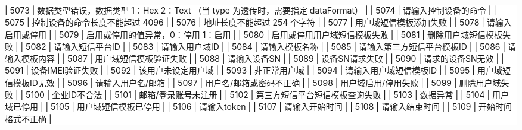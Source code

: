 | 5073 | 数据类型错误，数据类型 1：Hex 2：Text （当 type 为透传时，需要指定 dataFormat） |
| 5074 | 请输入控制设备的命令                                         |
| 5075 | 控制设备的命令长度不能超过 4096                              |
| 5076 | 地址长度不能超过 254 个字符                                  |
| 5077 | 用户域短信模板添加失败                                       |
| 5078 | 请输入启用或停用                                             |
| 5079 | 启用或停用的值异常，0：停用 1：启用                          |
| 5080 | 启用或停用用户域短信模板失败                                   |
| 5081 | 删除用户域短信模板失败                                       |
| 5082 | 请输入短信平台ID                                             |
| 5083 | 请输入用户域ID                                               |
| 5084 | 请输入模板名称                                               |
| 5085 | 请输入第三方短信平台模板ID                                   |
| 5086 | 请输入模板内容                                               |
| 5087 | 用户域短信模板验证失败                                       |
| 5088 | 请输入设备SN                                                 |
| 5089 | 设备SN请求失败                                               |
| 5090 | 请求的设备SN无效                                             |
| 5091 | 设备IMEI验证失败                                             |
| 5092 | 该用户未设定用户域                                           |
| 5093 | 非正常用户域                                                 |
| 5094 | 请输入用户域短信模板ID                                       |
| 5095 | 用户域短信模板ID无效                                         |
| 5096 | 请输入用户名/邮箱                                            |
| 5097 | 用户名/邮箱或密码不正确                                      |
| 5098 | 用户域启用/停用失败                                          |
| 5099 | 删除用户域失败                                               |
| 5100 | 企业ID不合法                                                 |
| 5101 | 邮箱/登录账号未注册                                          |
| 5102 | 第三方短信平台短信模板查询失败                               |
| 5103 | 数据异常                                                     |
| 5104 | 用户域已停用                                                 |
| 5105 | 用户域短信模板已停用                                         |
| 5106 | 请输入token                                                  |
| 5107 | 请输入开始时间                                               |
| 5108 | 请输入结束时间                                               |
| 5109 | 开始时间格式不正确                                           |